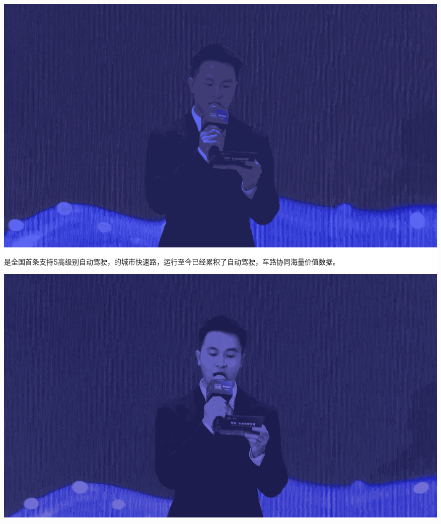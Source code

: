 ![](img/838f4c6c9e672155374c8da6d62bbd34_17.png)

是全国首条支持S高级别自动驾驶，的城市快速路，运行至今已经累积了自动驾驶，车路协同海量价值数据。

![](img/838f4c6c9e672155374c8da6d62bbd34_19.png)
